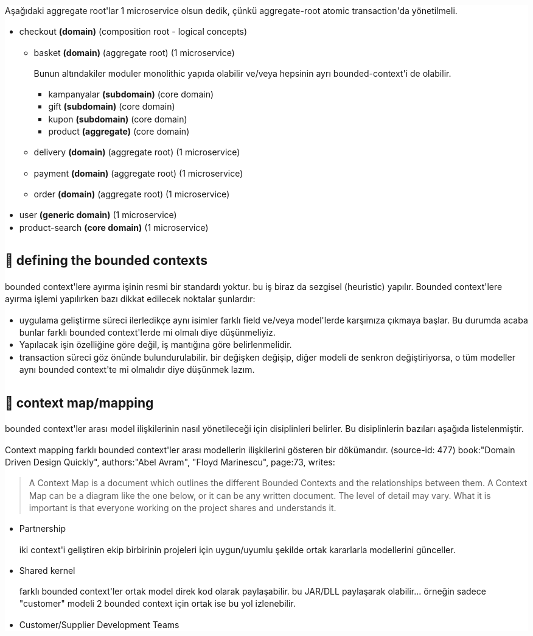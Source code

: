Aşağıdaki aggregate root'lar 1 microservice olsun dedik, çünkü aggregate-root atomic transaction'da yönetilmeli.

- checkout __(domain)__ (composition root - logical concepts)
  - basket __(domain)__ (aggregate root) (1 microservice)

    Bunun altındakiler moduler monolithic yapıda olabilir ve/veya hepsinin ayrı bounded-context'i de olabilir.

    - kampanyalar __(subdomain)__ (core domain)
    - gift    __(subdomain)__ (core domain)
    - kupon   __(subdomain)__ (core domain)
    - product __(aggregate)__ (core domain)
  - delivery __(domain)__ (aggregate root) (1 microservice)
  - payment __(domain)__ (aggregate root) (1 microservice)
  - order __(domain)__ (aggregate root) (1 microservice)
- user __(generic domain)__ (1 microservice)
- product-search __(core domain)__ (1 microservice)

## 📌 defining the bounded contexts

bounded context'lere ayırma işinin resmi bir standardı yoktur. bu iş biraz da sezgisel (heuristic) yapılır. Bounded context'lere ayırma işlemi yapılırken bazı dikkat edilecek noktalar şunlardır:

- uygulama geliştirme süreci ilerledikçe aynı isimler farklı field ve/veya model'lerde karşımıza çıkmaya başlar. Bu durumda acaba bunlar farklı bounded context'lerde mi olmalı diye düşünmeliyiz.
- Yapılacak işin özelliğine göre değil, iş mantığına göre belirlenmelidir.
- transaction süreci göz önünde bulundurulabilir. bir değişken değişip, diğer modeli de senkron değiştiriyorsa, o tüm modeller aynı bounded context'te mi olmalıdır diye düşünmek lazım.

## 📌 context map/mapping

bounded context'ler arası model ilişkilerinin nasıl yönetileceği için disiplinleri belirler. Bu disiplinlerin bazıları aşağıda listelenmiştir.

Context mapping farklı bounded context'ler arası modellerin ilişkilerini gösteren bir dökümandır. (source-id: 477) book:"Domain Driven Design Quickly", authors:"Abel Avram", "Floyd Marinescu", page:73, writes:

> A Context Map is a document which outlines the different Bounded Contexts and the relationships between them. A Context Map can be a diagram like the one below, or it can be any written document. The level of detail may vary. What it is important is that everyone working on the project shares and understands it.

- Partnership

  iki context'i geliştiren ekip birbirinin projeleri için uygun/uyumlu şekilde ortak kararlarla modellerini günceller.

- Shared kernel

  farklı bounded context'ler ortak model direk kod olarak paylaşabilir. bu JAR/DLL paylaşarak olabilir... örneğin sadece "customer" modeli 2 bounded context için ortak ise bu yol izlenebilir.

- Customer/Supplier Development Teams
